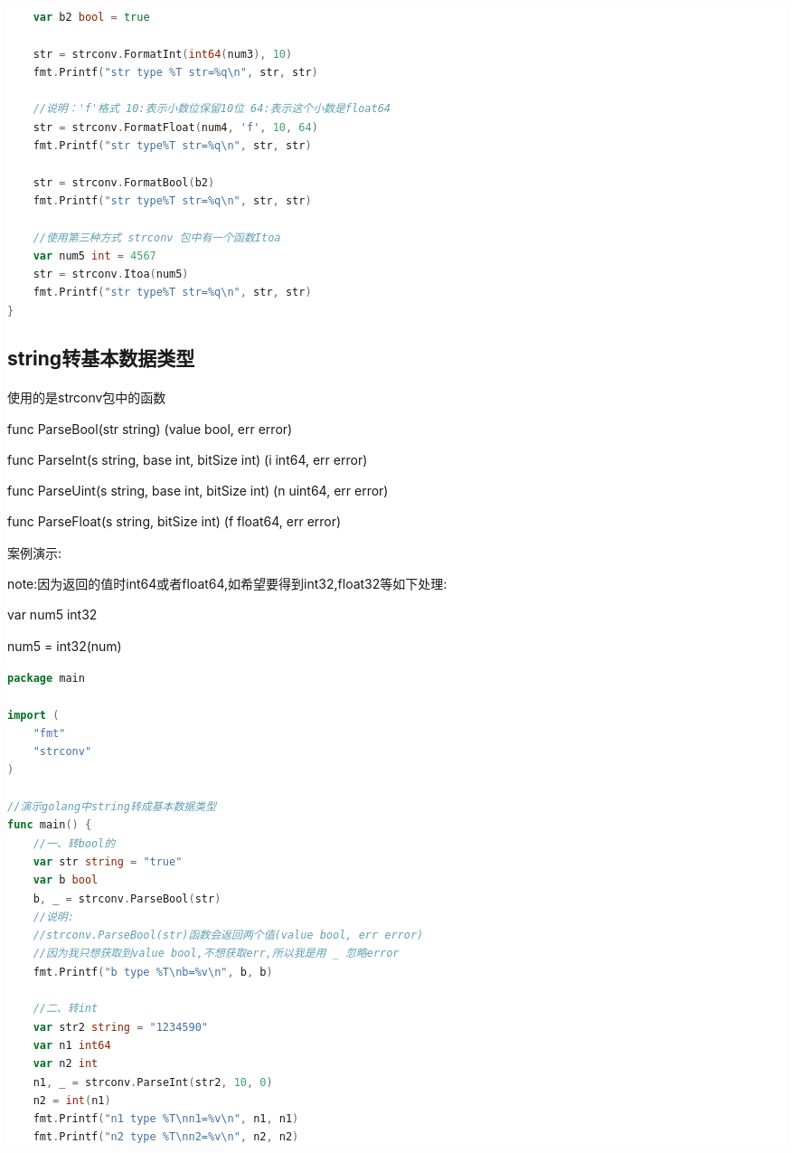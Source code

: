 ```go
	var b2 bool = true

	str = strconv.FormatInt(int64(num3), 10)
	fmt.Printf("str type %T str=%q\n", str, str)

	//说明：'f'格式 10:表示小数位保留10位 64:表示这个小数是float64
	str = strconv.FormatFloat(num4, 'f', 10, 64)
	fmt.Printf("str type%T str=%q\n", str, str)

	str = strconv.FormatBool(b2)
	fmt.Printf("str type%T str=%q\n", str, str)

	//使用第三种方式 strconv 包中有一个函数Itoa
	var num5 int = 4567
	str = strconv.Itoa(num5)
	fmt.Printf("str type%T str=%q\n", str, str)
}
```



## string转基本数据类型

使用的是strconv包中的函数

func ParseBool(str string) (value bool, err error)

func ParseInt(s string, base int, bitSize int) (i int64, err error)

func ParseUint(s string, base int, bitSize int) (n uint64, err error)

func ParseFloat(s string, bitSize int) (f float64, err error)

案例演示:

note:因为返回的值时int64或者float64,如希望要得到int32,float32等如下处理:

var num5 int32

num5 = int32(num)

```go
package main

import (
	"fmt"
	"strconv"
)

//演示golang中string转成基本数据类型
func main() {
	//一、转bool的
	var str string = "true"
	var b bool
	b, _ = strconv.ParseBool(str)
	//说明:
	//strconv.ParseBool(str)函数会返回两个值(value bool, err error)
	//因为我只想获取到value bool,不想获取err,所以我是用 _ 忽略error
	fmt.Printf("b type %T\nb=%v\n", b, b)

	//二、转int
	var str2 string = "1234590"
	var n1 int64
	var n2 int
	n1, _ = strconv.ParseInt(str2, 10, 0)
	n2 = int(n1)
	fmt.Printf("n1 type %T\nn1=%v\n", n1, n1)
	fmt.Printf("n2 type %T\nn2=%v\n", n2, n2)
```